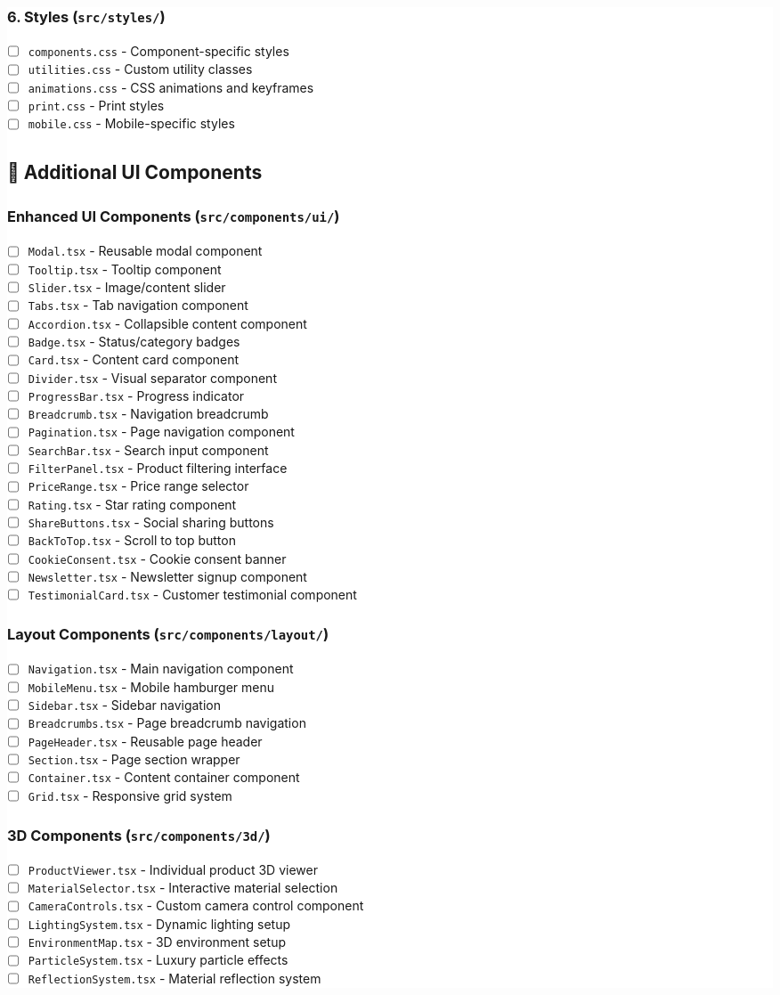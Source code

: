 ### 6. Styles (`src/styles/`)
- [ ] `components.css` - Component-specific styles
- [ ] `utilities.css` - Custom utility classes
- [ ] `animations.css` - CSS animations and keyframes
- [ ] `print.css` - Print styles
- [ ] `mobile.css` - Mobile-specific styles

## 🔧 Additional UI Components

### Enhanced UI Components (`src/components/ui/`)
- [ ] `Modal.tsx` - Reusable modal component
- [ ] `Tooltip.tsx` - Tooltip component
- [ ] `Slider.tsx` - Image/content slider
- [ ] `Tabs.tsx` - Tab navigation component
- [ ] `Accordion.tsx` - Collapsible content component
- [ ] `Badge.tsx` - Status/category badges
- [ ] `Card.tsx` - Content card component
- [ ] `Divider.tsx` - Visual separator component
- [ ] `ProgressBar.tsx` - Progress indicator
- [ ] `Breadcrumb.tsx` - Navigation breadcrumb
- [ ] `Pagination.tsx` - Page navigation component
- [ ] `SearchBar.tsx` - Search input component
- [ ] `FilterPanel.tsx` - Product filtering interface
- [ ] `PriceRange.tsx` - Price range selector
- [ ] `Rating.tsx` - Star rating component
- [ ] `ShareButtons.tsx` - Social sharing buttons
- [ ] `BackToTop.tsx` - Scroll to top button
- [ ] `CookieConsent.tsx` - Cookie consent banner
- [ ] `Newsletter.tsx` - Newsletter signup component
- [ ] `TestimonialCard.tsx` - Customer testimonial component

### Layout Components (`src/components/layout/`)
- [ ] `Navigation.tsx` - Main navigation component
- [ ] `MobileMenu.tsx` - Mobile hamburger menu
- [ ] `Sidebar.tsx` - Sidebar navigation
- [ ] `Breadcrumbs.tsx` - Page breadcrumb navigation
- [ ] `PageHeader.tsx` - Reusable page header
- [ ] `Section.tsx` - Page section wrapper
- [ ] `Container.tsx` - Content container component
- [ ] `Grid.tsx` - Responsive grid system

### 3D Components (`src/components/3d/`)
- [ ] `ProductViewer.tsx` - Individual product 3D viewer
- [ ] `MaterialSelector.tsx` - Interactive material selection
- [ ] `CameraControls.tsx` - Custom camera control component
- [ ] `LightingSystem.tsx` - Dynamic lighting setup
- [ ] `EnvironmentMap.tsx` - 3D environment setup
- [ ] `ParticleSystem.tsx` - Luxury particle effects
- [ ] `ReflectionSystem.tsx` - Material reflection system
